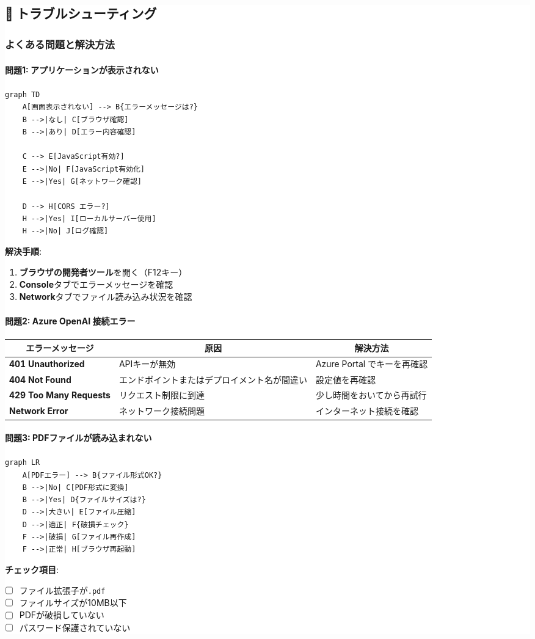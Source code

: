 ## 🔧 トラブルシューティング

### よくある問題と解決方法

#### 問題1: アプリケーションが表示されない
```mermaid
graph TD
    A[画面表示されない] --> B{エラーメッセージは?}
    B -->|なし| C[ブラウザ確認]
    B -->|あり| D[エラー内容確認]
    
    C --> E[JavaScript有効?]
    E -->|No| F[JavaScript有効化]
    E -->|Yes| G[ネットワーク確認]
    
    D --> H[CORS エラー?]
    H -->|Yes| I[ローカルサーバー使用]
    H -->|No| J[ログ確認]
```

**解決手順**:
1. **ブラウザの開発者ツール**を開く（F12キー）
2. **Console**タブでエラーメッセージを確認
3. **Network**タブでファイル読み込み状況を確認

#### 問題2: Azure OpenAI 接続エラー

| エラーメッセージ | 原因 | 解決方法 |
|----------------|------|----------|
| **401 Unauthorized** | APIキーが無効 | Azure Portal でキーを再確認 |
| **404 Not Found** | エンドポイントまたはデプロイメント名が間違い | 設定値を再確認 |
| **429 Too Many Requests** | リクエスト制限に到達 | 少し時間をおいてから再試行 |
| **Network Error** | ネットワーク接続問題 | インターネット接続を確認 |

#### 問題3: PDFファイルが読み込まれない

```mermaid
graph LR
    A[PDFエラー] --> B{ファイル形式OK?}
    B -->|No| C[PDF形式に変換]
    B -->|Yes| D{ファイルサイズは?}
    D -->|大きい| E[ファイル圧縮]
    D -->|適正| F{破損チェック}
    F -->|破損| G[ファイル再作成]
    F -->|正常| H[ブラウザ再起動]
```

**チェック項目**:
- [ ] ファイル拡張子が`.pdf`
- [ ] ファイルサイズが10MB以下
- [ ] PDFが破損していない
- [ ] パスワード保護されていない
